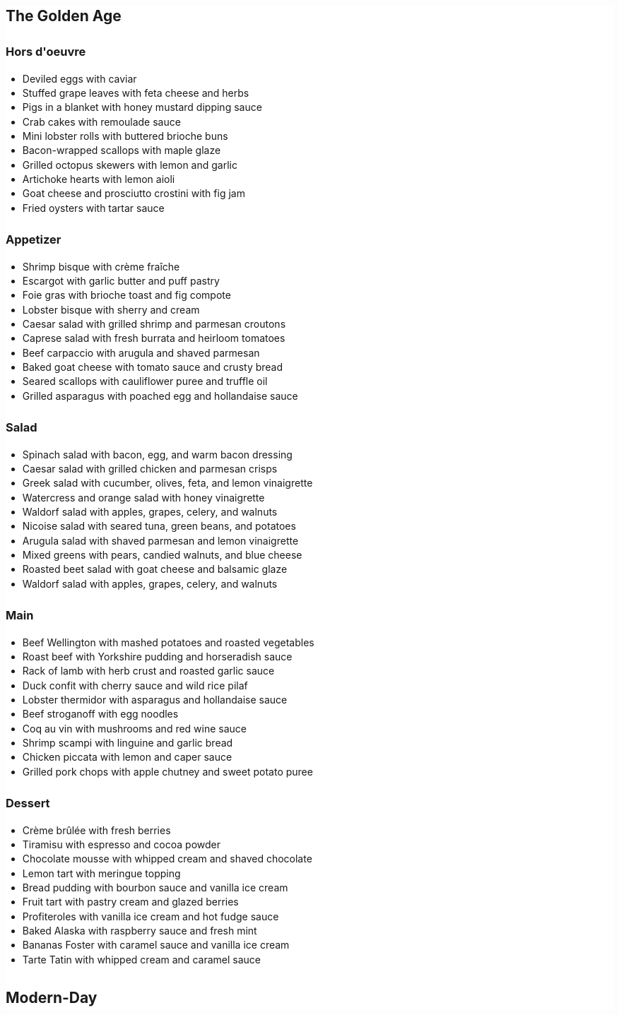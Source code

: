 ## The Golden Age
### Hors d'oeuvre
- Deviled eggs with caviar
- Stuffed grape leaves with feta cheese and herbs
- Pigs in a blanket with honey mustard dipping sauce
- Crab cakes with remoulade sauce
- Mini lobster rolls with buttered brioche buns
- Bacon-wrapped scallops with maple glaze
- Grilled octopus skewers with lemon and garlic
- Artichoke hearts with lemon aioli
- Goat cheese and prosciutto crostini with fig jam
- Fried oysters with tartar sauce
### Appetizer
- Shrimp bisque with crème fraîche
- Escargot with garlic butter and puff pastry
- Foie gras with brioche toast and fig compote
- Lobster bisque with sherry and cream
- Caesar salad with grilled shrimp and parmesan croutons
- Caprese salad with fresh burrata and heirloom tomatoes
- Beef carpaccio with arugula and shaved parmesan
- Baked goat cheese with tomato sauce and crusty bread
- Seared scallops with cauliflower puree and truffle oil
- Grilled asparagus with poached egg and hollandaise sauce
### Salad
- Spinach salad with bacon, egg, and warm bacon dressing
- Caesar salad with grilled chicken and parmesan crisps
- Greek salad with cucumber, olives, feta, and lemon vinaigrette
- Watercress and orange salad with honey vinaigrette
- Waldorf salad with apples, grapes, celery, and walnuts
- Nicoise salad with seared tuna, green beans, and potatoes
- Arugula salad with shaved parmesan and lemon vinaigrette
- Mixed greens with pears, candied walnuts, and blue cheese
- Roasted beet salad with goat cheese and balsamic glaze
- Waldorf salad with apples, grapes, celery, and walnuts
### Main
- Beef Wellington with mashed potatoes and roasted vegetables
- Roast beef with Yorkshire pudding and horseradish sauce
- Rack of lamb with herb crust and roasted garlic sauce
- Duck confit with cherry sauce and wild rice pilaf
- Lobster thermidor with asparagus and hollandaise sauce
- Beef stroganoff with egg noodles
- Coq au vin with mushrooms and red wine sauce
- Shrimp scampi with linguine and garlic bread
- Chicken piccata with lemon and caper sauce
- Grilled pork chops with apple chutney and sweet potato puree
### Dessert
- Crème brûlée with fresh berries
- Tiramisu with espresso and cocoa powder
- Chocolate mousse with whipped cream and shaved chocolate
- Lemon tart with meringue topping
- Bread pudding with bourbon sauce and vanilla ice cream
- Fruit tart with pastry cream and glazed berries
- Profiteroles with vanilla ice cream and hot fudge sauce
- Baked Alaska with raspberry sauce and fresh mint
- Bananas Foster with caramel sauce and vanilla ice cream
- Tarte Tatin with whipped cream and caramel sauce
## Modern-Day